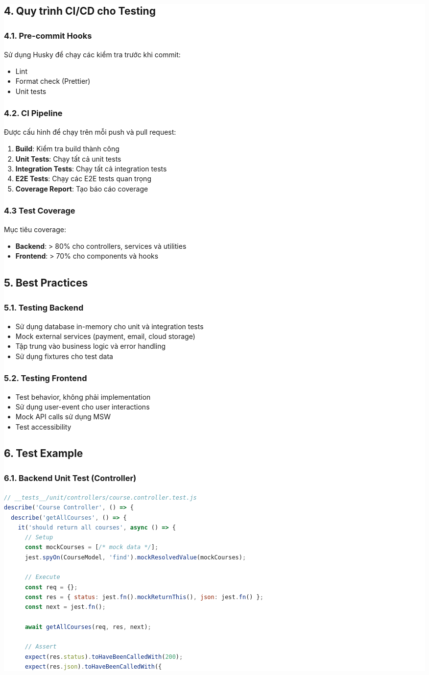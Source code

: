 ## 4. Quy trình CI/CD cho Testing

### 4.1. Pre-commit Hooks

Sử dụng Husky để chạy các kiểm tra trước khi commit:
- Lint
- Format check (Prettier)
- Unit tests

### 4.2. CI Pipeline

Được cấu hình để chạy trên mỗi push và pull request:
1. **Build**: Kiểm tra build thành công
2. **Unit Tests**: Chạy tất cả unit tests
3. **Integration Tests**: Chạy tất cả integration tests
4. **E2E Tests**: Chạy các E2E tests quan trọng
5. **Coverage Report**: Tạo báo cáo coverage

### 4.3 Test Coverage

Mục tiêu coverage:
- **Backend**: > 80% cho controllers, services và utilities
- **Frontend**: > 70% cho components và hooks

## 5. Best Practices

### 5.1. Testing Backend

- Sử dụng database in-memory cho unit và integration tests
- Mock external services (payment, email, cloud storage)
- Tập trung vào business logic và error handling
- Sử dụng fixtures cho test data

### 5.2. Testing Frontend

- Test behavior, không phải implementation
- Sử dụng user-event cho user interactions
- Mock API calls sử dụng MSW
- Test accessibility

## 6. Test Example

### 6.1. Backend Unit Test (Controller)

```javascript
// __tests__/unit/controllers/course.controller.test.js
describe('Course Controller', () => {
  describe('getAllCourses', () => {
    it('should return all courses', async () => {
      // Setup
      const mockCourses = [/* mock data */];
      jest.spyOn(CourseModel, 'find').mockResolvedValue(mockCourses);
      
      // Execute
      const req = {};
      const res = { status: jest.fn().mockReturnThis(), json: jest.fn() };
      const next = jest.fn();
      
      await getAllCourses(req, res, next);
      
      // Assert
      expect(res.status).toHaveBeenCalledWith(200);
      expect(res.json).toHaveBeenCalledWith({
```